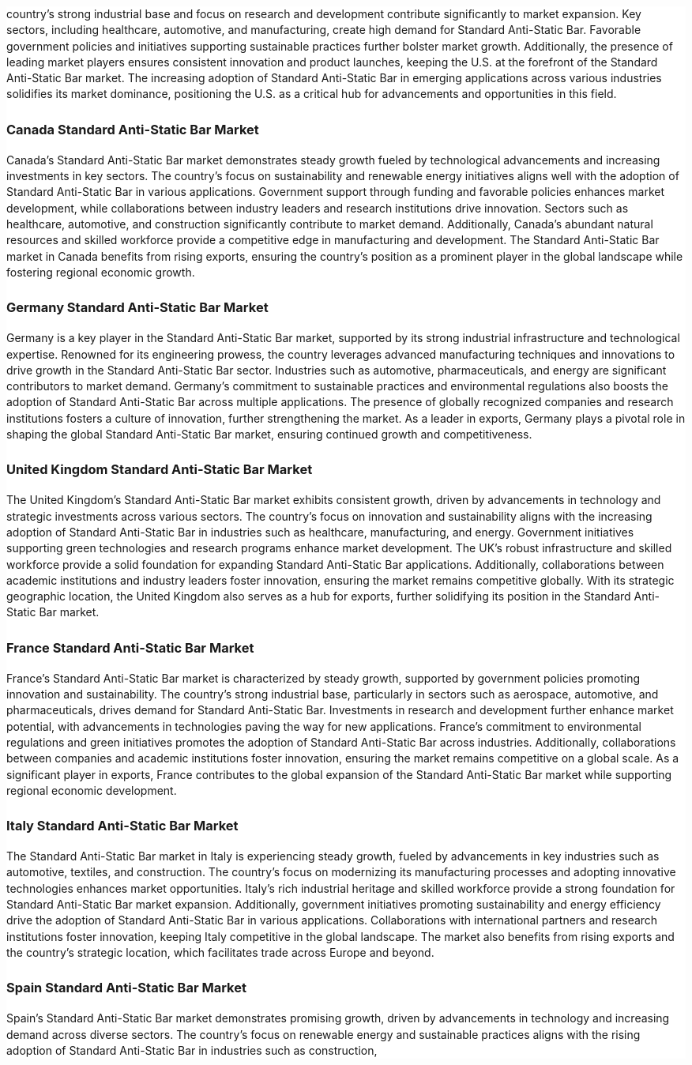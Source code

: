 country&rsquo;s strong industrial base and focus on research and development contribute significantly to market expansion. Key sectors, including healthcare, automotive, and manufacturing, create high demand for Standard Anti-Static Bar. Favorable government policies and initiatives supporting sustainable practices further bolster market growth. Additionally, the presence of leading market players ensures consistent innovation and product launches, keeping the U.S. at the forefront of the Standard Anti-Static Bar market. The increasing adoption of Standard Anti-Static Bar in emerging applications across various industries solidifies its market dominance, positioning the U.S. as a critical hub for advancements and opportunities in this field.</p><h3>Canada Standard Anti-Static Bar Market</h3><p>Canada&rsquo;s Standard Anti-Static Bar market demonstrates steady growth fueled by technological advancements and increasing investments in key sectors. The country&rsquo;s focus on sustainability and renewable energy initiatives aligns well with the adoption of Standard Anti-Static Bar in various applications. Government support through funding and favorable policies enhances market development, while collaborations between industry leaders and research institutions drive innovation. Sectors such as healthcare, automotive, and construction significantly contribute to market demand. Additionally, Canada&rsquo;s abundant natural resources and skilled workforce provide a competitive edge in manufacturing and development. The Standard Anti-Static Bar market in Canada benefits from rising exports, ensuring the country&rsquo;s position as a prominent player in the global landscape while fostering regional economic growth.</p><h3>Germany Standard Anti-Static Bar Market</h3><p>Germany is a key player in the Standard Anti-Static Bar market, supported by its strong industrial infrastructure and technological expertise. Renowned for its engineering prowess, the country leverages advanced manufacturing techniques and innovations to drive growth in the Standard Anti-Static Bar sector. Industries such as automotive, pharmaceuticals, and energy are significant contributors to market demand. Germany&rsquo;s commitment to sustainable practices and environmental regulations also boosts the adoption of Standard Anti-Static Bar across multiple applications. The presence of globally recognized companies and research institutions fosters a culture of innovation, further strengthening the market. As a leader in exports, Germany plays a pivotal role in shaping the global Standard Anti-Static Bar market, ensuring continued growth and competitiveness.</p><h3>United Kingdom Standard Anti-Static Bar Market</h3><p>The United Kingdom&rsquo;s Standard Anti-Static Bar market exhibits consistent growth, driven by advancements in technology and strategic investments across various sectors. The country&rsquo;s focus on innovation and sustainability aligns with the increasing adoption of Standard Anti-Static Bar in industries such as healthcare, manufacturing, and energy. Government initiatives supporting green technologies and research programs enhance market development. The UK&rsquo;s robust infrastructure and skilled workforce provide a solid foundation for expanding Standard Anti-Static Bar applications. Additionally, collaborations between academic institutions and industry leaders foster innovation, ensuring the market remains competitive globally. With its strategic geographic location, the United Kingdom also serves as a hub for exports, further solidifying its position in the Standard Anti-Static Bar market.</p><h3>France Standard Anti-Static Bar Market</h3><p>France&rsquo;s Standard Anti-Static Bar market is characterized by steady growth, supported by government policies promoting innovation and sustainability. The country&rsquo;s strong industrial base, particularly in sectors such as aerospace, automotive, and pharmaceuticals, drives demand for Standard Anti-Static Bar. Investments in research and development further enhance market potential, with advancements in technologies paving the way for new applications. France&rsquo;s commitment to environmental regulations and green initiatives promotes the adoption of Standard Anti-Static Bar across industries. Additionally, collaborations between companies and academic institutions foster innovation, ensuring the market remains competitive on a global scale. As a significant player in exports, France contributes to the global expansion of the Standard Anti-Static Bar market while supporting regional economic development.</p><h3>Italy Standard Anti-Static Bar Market</h3><p>The Standard Anti-Static Bar market in Italy is experiencing steady growth, fueled by advancements in key industries such as automotive, textiles, and construction. The country&rsquo;s focus on modernizing its manufacturing processes and adopting innovative technologies enhances market opportunities. Italy&rsquo;s rich industrial heritage and skilled workforce provide a strong foundation for Standard Anti-Static Bar market expansion. Additionally, government initiatives promoting sustainability and energy efficiency drive the adoption of Standard Anti-Static Bar in various applications. Collaborations with international partners and research institutions foster innovation, keeping Italy competitive in the global landscape. The market also benefits from rising exports and the country&rsquo;s strategic location, which facilitates trade across Europe and beyond.</p><h3>Spain Standard Anti-Static Bar Market</h3><p>Spain&rsquo;s Standard Anti-Static Bar market demonstrates promising growth, driven by advancements in technology and increasing demand across diverse sectors. The country&rsquo;s focus on renewable energy and sustainable practices aligns with the rising adoption of Standard Anti-Static Bar in industries such as construction,